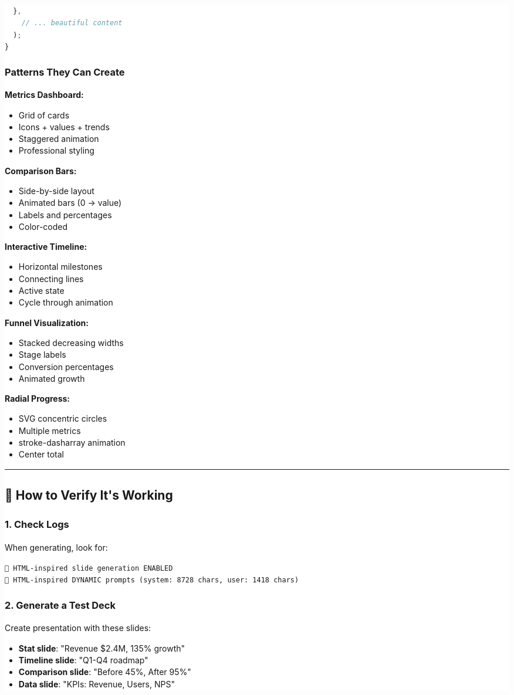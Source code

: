 ```javascript
  },
    // ... beautiful content
  );
}
```

### Patterns They Can Create

**Metrics Dashboard:**
- Grid of cards
- Icons + values + trends
- Staggered animation
- Professional styling

**Comparison Bars:**
- Side-by-side layout
- Animated bars (0 → value)
- Labels and percentages
- Color-coded

**Interactive Timeline:**
- Horizontal milestones
- Connecting lines
- Active state
- Cycle through animation

**Funnel Visualization:**
- Stacked decreasing widths
- Stage labels
- Conversion percentages
- Animated growth

**Radial Progress:**
- SVG concentric circles
- Multiple metrics
- stroke-dasharray animation
- Center total

---

## 🚀 How to Verify It's Working

### 1. Check Logs
When generating, look for:
```
🎨 HTML-inspired slide generation ENABLED
📝 HTML-inspired DYNAMIC prompts (system: 8728 chars, user: 1418 chars)
```

### 2. Generate a Test Deck
Create presentation with these slides:
- **Stat slide**: "Revenue $2.4M, 135% growth"
- **Timeline slide**: "Q1-Q4 roadmap"
- **Comparison slide**: "Before 45%, After 95%"
- **Data slide**: "KPIs: Revenue, Users, NPS"
